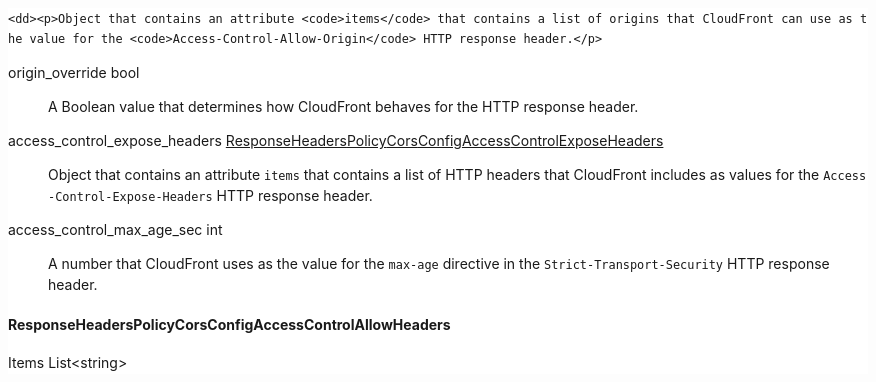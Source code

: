     <dd><p>Object that contains an attribute <code>items</code> that contains a list of origins that CloudFront can use as the value for the <code>Access-Control-Allow-Origin</code> HTTP response header.</p>
</dd><dt class="property-required"
            title="Required">
        <span id="origin_override_python">
<a data-swiftype-name="resource-property" data-swiftype-type="text" href="#origin_override_python" style="color: inherit; text-decoration: inherit;">origin_<wbr>override</a>
</span>
        <span class="property-indicator"></span>
        <span class="property-type">bool</span>
    </dt>
    <dd><p>A Boolean value that determines how CloudFront behaves for the HTTP response header.</p>
</dd><dt class="property-optional"
            title="Optional">
        <span id="access_control_expose_headers_python">
<a data-swiftype-name="resource-property" data-swiftype-type="text" href="#access_control_expose_headers_python" style="color: inherit; text-decoration: inherit;">access_<wbr>control_<wbr>expose_<wbr>headers</a>
</span>
        <span class="property-indicator"></span>
        <span class="property-type"><a href="#responseheaderspolicycorsconfigaccesscontrolexposeheaders">Response<wbr>Headers<wbr>Policy<wbr>Cors<wbr>Config<wbr>Access<wbr>Control<wbr>Expose<wbr>Headers</a></span>
    </dt>
    <dd><p>Object that contains an attribute <code>items</code> that contains a list of HTTP headers that CloudFront includes as values for the <code>Access-Control-Expose-Headers</code> HTTP response header.</p>
</dd><dt class="property-optional"
            title="Optional">
        <span id="access_control_max_age_sec_python">
<a data-swiftype-name="resource-property" data-swiftype-type="text" href="#access_control_max_age_sec_python" style="color: inherit; text-decoration: inherit;">access_<wbr>control_<wbr>max_<wbr>age_<wbr>sec</a>
</span>
        <span class="property-indicator"></span>
        <span class="property-type">int</span>
    </dt>
    <dd><p>A number that CloudFront uses as the value for the <code>max-age</code> directive in the <code>Strict-Transport-Security</code> HTTP response header.</p>
</dd></dl>
</pulumi-choosable>
</div>

<h4 id="responseheaderspolicycorsconfigaccesscontrolallowheaders">Response<wbr>Headers<wbr>Policy<wbr>Cors<wbr>Config<wbr>Access<wbr>Control<wbr>Allow<wbr>Headers</h4>

<div>
<pulumi-choosable type="language" values="csharp">
<dl class="resources-properties"><dt class="property-optional"
            title="Optional">
        <span id="items_csharp">
<a data-swiftype-name="resource-property" data-swiftype-type="text" href="#items_csharp" style="color: inherit; text-decoration: inherit;">Items</a>
</span>
        <span class="property-indicator"></span>
        <span class="property-type">List&lt;string&gt;</span>
    </dt>
    <dd></dd></dl>
</pulumi-choosable>
</div>
